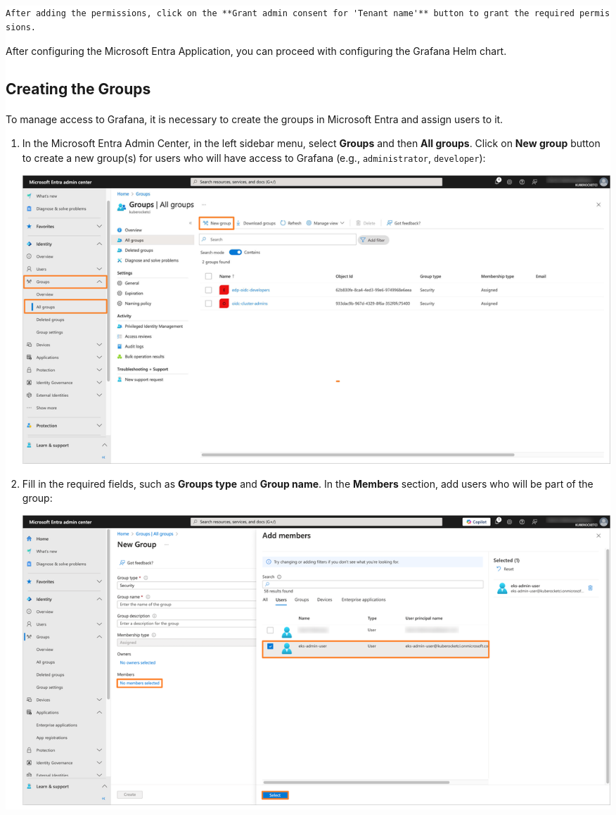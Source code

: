     After adding the permissions, click on the **Grant admin consent for 'Tenant name'** button to grant the required permissions.

After configuring the Microsoft Entra Application, you can proceed with configuring the Grafana Helm chart.

## Creating the Groups

To manage access to Grafana, it is necessary to create the groups in Microsoft Entra and assign users to it.

1. In the Microsoft Entra Admin Center, in the left sidebar menu, select **Groups** and then **All groups**. Click on **New group** button to create a new group(s) for users who will have access to Grafana (e.g., `administrator`, `developer`):

    ![New group](../../assets/operator-guide/microsoft-entra-auth/new-group.png)

2. Fill in the required fields, such as **Groups type** and **Group name**. In the **Members** section, add users who will be part of the group:

    ![Create group](../../assets/operator-guide/microsoft-entra-auth/create-group.png)
